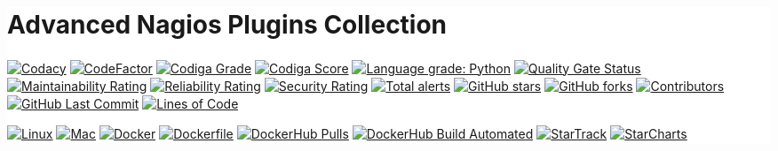 Advanced Nagios Plugins Collection
==================================

[![Codacy](https://app.codacy.com/project/badge/Grade/22d2175b89d8414d921d0196984307bd)](https://www.codacy.com/gh/HariSekhon/Nagios-Plugins/dashboard)
[![CodeFactor](https://www.codefactor.io/repository/github/harisekhon/Nagios-Plugins/badge)](https://www.codefactor.io/repository/github/harisekhon/Nagios-Plugins)
[![Codiga Grade](https://api.codiga.io/project/8841/status/svg)](https://app.codiga.io/project/8841/dashboard)
[![Codiga Score](https://api.codiga.io/project/8841/score/svg)](https://app.codiga.io/project/8841/dashboard)
[![Language grade: Python](https://img.shields.io/lgtm/grade/python/g/HariSekhon/Nagios-Plugins.svg?logo=lgtm&logoWidth=18)](https://lgtm.com/projects/g/HariSekhon/Nagios-Plugins/context:python)
[![Quality Gate Status](https://sonarcloud.io/api/project_badges/measure?project=HariSekhon_Nagios-Plugins&metric=alert_status)](https://sonarcloud.io/dashboard?id=HariSekhon_Nagios-Plugins)
[![Maintainability Rating](https://sonarcloud.io/api/project_badges/measure?project=HariSekhon_Nagios-Plugins&metric=sqale_rating)](https://sonarcloud.io/dashboard?id=HariSekhon_Nagios-Plugins)
[![Reliability Rating](https://sonarcloud.io/api/project_badges/measure?project=HariSekhon_Nagios-Plugins&metric=reliability_rating)](https://sonarcloud.io/dashboard?id=HariSekhon_Nagios-Plugins)
[![Security Rating](https://sonarcloud.io/api/project_badges/measure?project=HariSekhon_Nagios-Plugins&metric=security_rating)](https://sonarcloud.io/dashboard?id=HariSekhon_Nagios-Plugins)
[![Total alerts](https://img.shields.io/lgtm/alerts/g/HariSekhon/Nagios-Plugins.svg?logo=lgtm&logoWidth=18)](https://lgtm.com/projects/g/HariSekhon/Nagios-Plugins/alerts/)
[![GitHub stars](https://img.shields.io/github/stars/harisekhon/nagios-plugins?logo=github)](https://github.com/harisekhon/nagios-plugins/stargazers)
[![GitHub forks](https://img.shields.io/github/forks/harisekhon/nagios-plugins?logo=github)](https://github.com/harisekhon/nagios-plugins/network)
[![Contributors](https://img.shields.io/github/contributors/HariSekhon/Nagios-Plugins?logo=github)](https://github.com/HariSekhon/Nagios-Plugins/graphs/contributors)
[![GitHub Last Commit](https://img.shields.io/github/last-commit/HariSekhon/Nagios-Plugins?logo=github)](https://github.com/HariSekhon/Nagios-Plugins/commits/master)
[![Lines of Code](https://img.shields.io/badge/lines%20of%20code-80k-lightgrey?logo=codecademy)](https://github.com/HariSekhon/Nagios-Plugins)




[![Linux](https://img.shields.io/badge/OS-Linux-blue?logo=linux)](https://github.com/HariSekhon/Nagios-Plugins)
[![Mac](https://img.shields.io/badge/OS-Mac-blue?logo=apple)](https://github.com/HariSekhon/Nagios-Plugins)
[![Docker](https://img.shields.io/badge/container-Docker-blue?logo=docker&logoColor=white)](https://hub.docker.com/r/harisekhon/nagios-plugins/)
[![Dockerfile](https://img.shields.io/badge/repo-Dockerfiles-blue?logo=docker&logoColor=white)](https://github.com/HariSekhon/Dockerfiles)
[![DockerHub Pulls](https://img.shields.io/docker/pulls/harisekhon/nagios-plugins?label=DockerHub%20pulls&logo=docker&logoColor=white)](https://hub.docker.com/r/harisekhon/nagios-plugins)
[![DockerHub Build Automated](https://img.shields.io/docker/automated/harisekhon/nagios-plugins?logo=docker&logoColor=white)](https://hub.docker.com/r/harisekhon/nagios-plugins/)
[![StarTrack](https://img.shields.io/badge/Star-Track-blue?logo=github)](https://seladb.github.io/StarTrack-js/#/preload?r=HariSekhon,Nagios-Plugins&r=HariSekhon,Dockerfiles&r=HariSekhon,DevOps-Python-tools&r=HariSekhon,DevOps-Perl-tools&r=HariSekhon,DevOps-Bash-tools&r=HariSekhon,HAProxy-configs&r=HariSekhon,SQL-scripts)
[![StarCharts](https://img.shields.io/badge/Star-Charts-blue?logo=github)](https://github.com/HariSekhon/DevOps-Bash-tools/blob/master/STARCHARTS.md)
